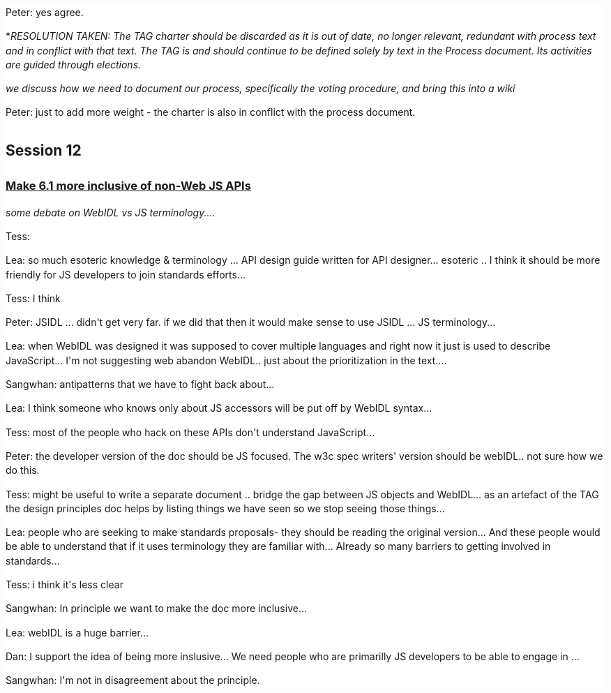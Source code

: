 Peter: yes agree.

**RESOLUTION TAKEN: The TAG charter should be discarded as it is out of date, no longer relevant, redundant with process text and in conflict with that text. The TAG is and should continue to be defined solely by text in the Process document. Its activities are guided through elections.*

*we discuss how we need to document our process, specifically the voting procedure, and bring this into a wiki*

Peter: just to add more weight - the charter is also in conflict with the process document.

## Session 12

### [Make 6.1 more inclusive of non-Web JS APIs](https://github.com/w3ctag/design-principles/pull/435)

*some debate on WebIDL vs JS terminology....*

Tess: 

Lea: so much esoteric knowledge & terminology ... API design guide written for API designer... esoteric ..  I think it should be more friendly for JS developers to join standards efforts... 

Tess: I think 

Peter: JSIDL ... didn't get very far. if we did that then it would make sense to use JSIDL ... JS terminology...

Lea: when WebIDL was designed it was supposed to cover multiple languages and right now it just is used to describe JavaScript... I'm not suggesting web abandon WebIDL.. just about the prioritization in the text....

Sangwhan: antipatterns that we have to fight back about... 

Lea: I think someone who knows only about JS accessors will be put off by WebIDL syntax... 

Tess: most of the people who hack on these APIs don't understand JavaScript...

Peter: the developer version of the doc should be JS focused. The w3c spec writers' version should be webIDL.. not sure how we do this.

Tess: might be useful to write a separate document .. bridge the gap between JS objects and WebIDL... as an artefact of the TAG the design principles doc helps by listing things we have seen so we stop seeing those things...

Lea: people who are seeking to make standards proposals- they should be reading the original version... And these people would be able to understand that if it uses terminology they are familiar with...  Already so many barriers to getting involved in standards...

Tess: i think it's less clear

Sangwhan: In principle we want to make the doc more inclusive... 

Lea: webIDL is a huge barrier...

Dan: I support the idea of being more inslusive... We need people who are primarilly JS developers to be able to engage in ... 

Sangwhan: I'm not in disagreement about the principle.
